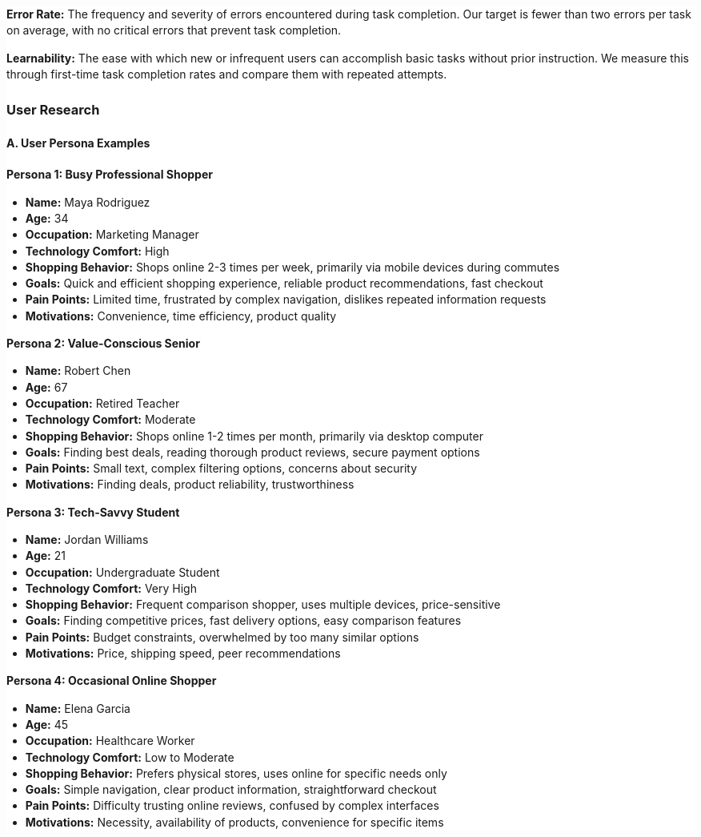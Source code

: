 **Error Rate:**
The frequency and severity of errors encountered during task completion. Our target is fewer than two errors per task on average, with no critical errors that prevent task completion.

**Learnability:**
The ease with which new or infrequent users can accomplish basic tasks without prior instruction. We measure this through first-time task completion rates and compare them with repeated attempts.

### User Research

#### A. User Persona Examples

**Persona 1: Busy Professional Shopper**
- **Name:** Maya Rodriguez
- **Age:** 34
- **Occupation:** Marketing Manager
- **Technology Comfort:** High
- **Shopping Behavior:** Shops online 2-3 times per week, primarily via mobile devices during commutes
- **Goals:** Quick and efficient shopping experience, reliable product recommendations, fast checkout
- **Pain Points:** Limited time, frustrated by complex navigation, dislikes repeated information requests
- **Motivations:** Convenience, time efficiency, product quality

**Persona 2: Value-Conscious Senior**
- **Name:** Robert Chen
- **Age:** 67
- **Occupation:** Retired Teacher
- **Technology Comfort:** Moderate
- **Shopping Behavior:** Shops online 1-2 times per month, primarily via desktop computer
- **Goals:** Finding best deals, reading thorough product reviews, secure payment options
- **Pain Points:** Small text, complex filtering options, concerns about security
- **Motivations:** Finding deals, product reliability, trustworthiness

**Persona 3: Tech-Savvy Student**
- **Name:** Jordan Williams
- **Age:** 21
- **Occupation:** Undergraduate Student
- **Technology Comfort:** Very High
- **Shopping Behavior:** Frequent comparison shopper, uses multiple devices, price-sensitive
- **Goals:** Finding competitive prices, fast delivery options, easy comparison features
- **Pain Points:** Budget constraints, overwhelmed by too many similar options
- **Motivations:** Price, shipping speed, peer recommendations

**Persona 4: Occasional Online Shopper**
- **Name:** Elena Garcia
- **Age:** 45
- **Occupation:** Healthcare Worker
- **Technology Comfort:** Low to Moderate
- **Shopping Behavior:** Prefers physical stores, uses online for specific needs only
- **Goals:** Simple navigation, clear product information, straightforward checkout
- **Pain Points:** Difficulty trusting online reviews, confused by complex interfaces
- **Motivations:** Necessity, availability of products, convenience for specific items

